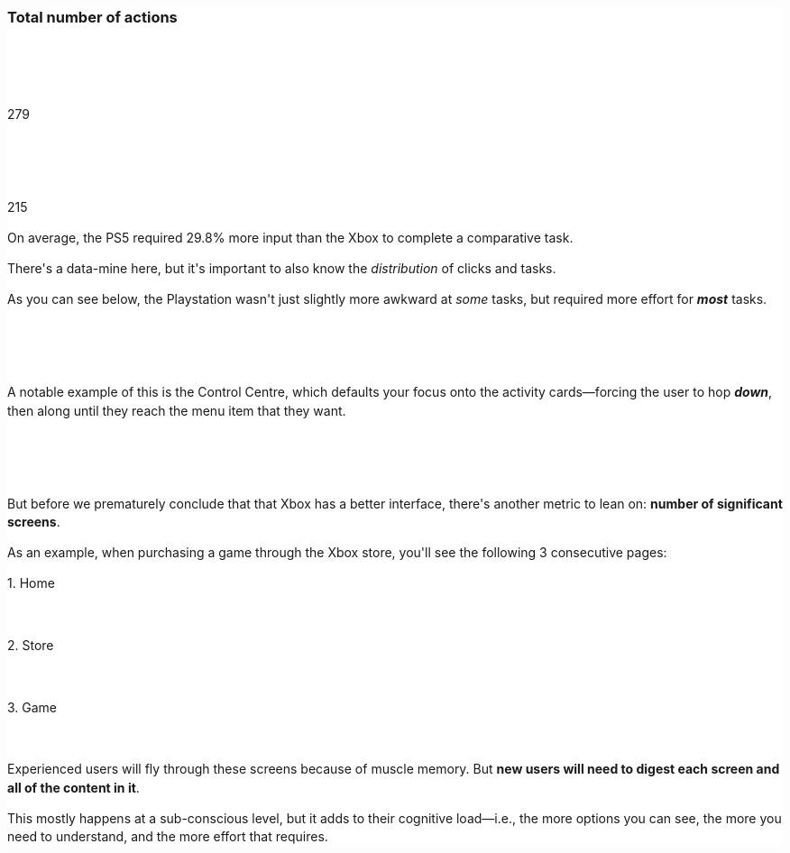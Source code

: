 ### Total number of actions

![Logo](data:image/png;base64,iVBORw0KGgoAAAANSUhEUgAAAAEAAAABCAQAAAC1HAwCAAAAC0lEQVR42mNkYAAAAAYAAjCB0C8AAAAASUVORK5CYII=)

![Logo](data:image/png;base64,iVBORw0KGgoAAAANSUhEUgAAAAEAAAABCAQAAAC1HAwCAAAAC0lEQVR42mNkYAAAAAYAAjCB0C8AAAAASUVORK5CYII=)

279

![Logo](data:image/png;base64,iVBORw0KGgoAAAANSUhEUgAAAAEAAAABCAQAAAC1HAwCAAAAC0lEQVR42mNkYAAAAAYAAjCB0C8AAAAASUVORK5CYII=)

![Logo](data:image/png;base64,iVBORw0KGgoAAAANSUhEUgAAAAEAAAABCAQAAAC1HAwCAAAAC0lEQVR42mNkYAAAAAYAAjCB0C8AAAAASUVORK5CYII=)

215

On average, the PS5 required 29.8% more input than the Xbox to complete a comparative task.

There's a data-mine here, but it's important to also know the _distribution_ of clicks and tasks.  

As you can see below, the Playstation wasn't just slightly more awkward at _some_ tasks, but required more effort for **_most_** tasks.  

![](data:image/png;base64,iVBORw0KGgoAAAANSUhEUgAAAAEAAAABCAQAAAC1HAwCAAAAC0lEQVR42mNkYAAAAAYAAjCB0C8AAAAASUVORK5CYII=)

![](data:image/png;base64,iVBORw0KGgoAAAANSUhEUgAAAAEAAAABCAQAAAC1HAwCAAAAC0lEQVR42mNkYAAAAAYAAjCB0C8AAAAASUVORK5CYII=)

A notable example of this is the Control Centre, which defaults your focus onto the activity cards—forcing the user to hop **_down_**, then along until they reach the menu item that they want.

![](data:image/png;base64,iVBORw0KGgoAAAANSUhEUgAAAAEAAAABCAQAAAC1HAwCAAAAC0lEQVR42mNkYAAAAAYAAjCB0C8AAAAASUVORK5CYII=)

![](data:image/png;base64,iVBORw0KGgoAAAANSUhEUgAAAAEAAAABCAQAAAC1HAwCAAAAC0lEQVR42mNkYAAAAAYAAjCB0C8AAAAASUVORK5CYII=)

But before we prematurely conclude that that Xbox has a better interface, there's another metric to lean on: **number of significant screens**.  

As an example, when purchasing a game through the Xbox store, you'll see the following 3 consecutive pages:

1\. Home

![Article Image](data:image/png;base64,iVBORw0KGgoAAAANSUhEUgAAAAEAAAABCAQAAAC1HAwCAAAAC0lEQVR42mNkYAAAAAYAAjCB0C8AAAAASUVORK5CYII=)

2\. Store

![Article Image](data:image/png;base64,iVBORw0KGgoAAAANSUhEUgAAAAEAAAABCAQAAAC1HAwCAAAAC0lEQVR42mNkYAAAAAYAAjCB0C8AAAAASUVORK5CYII=)

3\. Game

![Article Image](data:image/png;base64,iVBORw0KGgoAAAANSUhEUgAAAAEAAAABCAQAAAC1HAwCAAAAC0lEQVR42mNkYAAAAAYAAjCB0C8AAAAASUVORK5CYII=)

Experienced users will fly through these screens because of muscle memory. But **new users will need to digest each screen and all of the content in it**.

This mostly happens at a sub-conscious level, but it adds to their cognitive load—i.e., the more options you can see, the more you need to understand, and the more effort that requires.  
